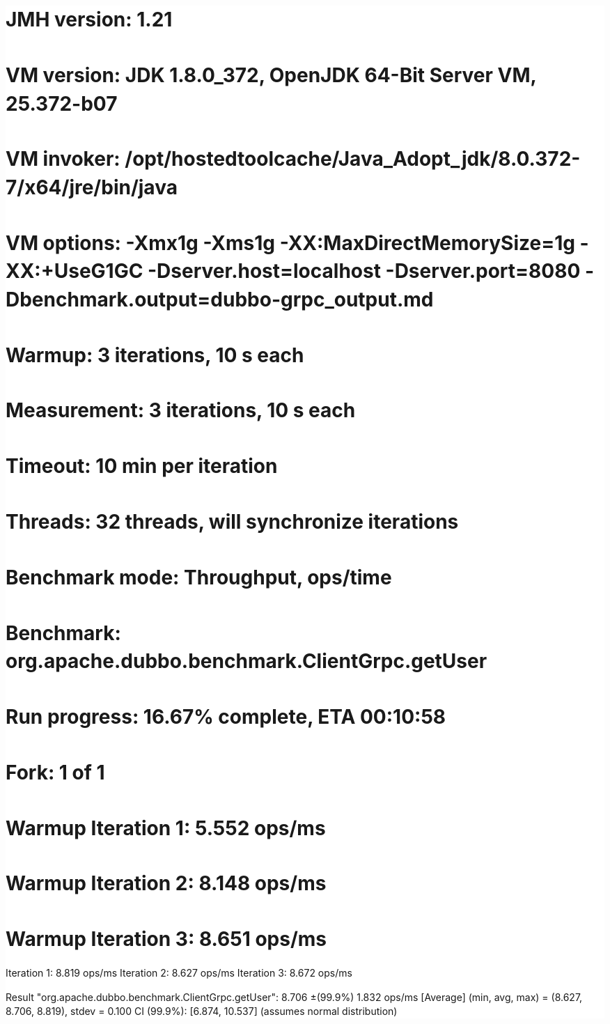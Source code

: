 
# JMH version: 1.21
# VM version: JDK 1.8.0_372, OpenJDK 64-Bit Server VM, 25.372-b07
# VM invoker: /opt/hostedtoolcache/Java_Adopt_jdk/8.0.372-7/x64/jre/bin/java
# VM options: -Xmx1g -Xms1g -XX:MaxDirectMemorySize=1g -XX:+UseG1GC -Dserver.host=localhost -Dserver.port=8080 -Dbenchmark.output=dubbo-grpc_output.md
# Warmup: 3 iterations, 10 s each
# Measurement: 3 iterations, 10 s each
# Timeout: 10 min per iteration
# Threads: 32 threads, will synchronize iterations
# Benchmark mode: Throughput, ops/time
# Benchmark: org.apache.dubbo.benchmark.ClientGrpc.getUser

# Run progress: 16.67% complete, ETA 00:10:58
# Fork: 1 of 1
# Warmup Iteration   1: 5.552 ops/ms
# Warmup Iteration   2: 8.148 ops/ms
# Warmup Iteration   3: 8.651 ops/ms
Iteration   1: 8.819 ops/ms
Iteration   2: 8.627 ops/ms
Iteration   3: 8.672 ops/ms


Result "org.apache.dubbo.benchmark.ClientGrpc.getUser":
  8.706 ±(99.9%) 1.832 ops/ms [Average]
  (min, avg, max) = (8.627, 8.706, 8.819), stdev = 0.100
  CI (99.9%): [6.874, 10.537] (assumes normal distribution)
